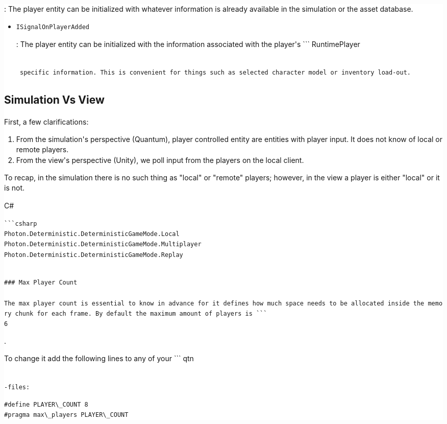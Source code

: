   : The player entity can be initialized with whatever information is already available in the simulation or the asset database.
- ```
  ISignalOnPlayerAdded
  ```

  : The player entity can be initialized with the information associated with the player's ```
  RuntimePlayer
  ```

   specific information. This is convenient for things such as selected character model or inventory load-out.

## Simulation Vs View

First, a few clarifications:

1. From the simulation's perspective (Quantum), player controlled entity are entities with player input. It does not know of local or remote players.
2. From the view's perspective (Unity), we poll input from the players on the local client.

To recap, in the simulation there is no such thing as "local" or "remote" players; however, in the view a player is either "local" or it is not.

C#

```
```csharp
Photon.Deterministic.DeterministicGameMode.Local
Photon.Deterministic.DeterministicGameMode.Multiplayer
Photon.Deterministic.DeterministicGameMode.Replay

```

```

### Max Player Count

The max player count is essential to know in advance for it defines how much space needs to be allocated inside the memory chunk for each frame. By default the maximum amount of players is ```
6
```

.

To change it add the following lines to any of your ```
qtn
```

-files:

```
```
#define PLAYER\_COUNT 8
#pragma max\_players PLAYER\_COUNT

```
